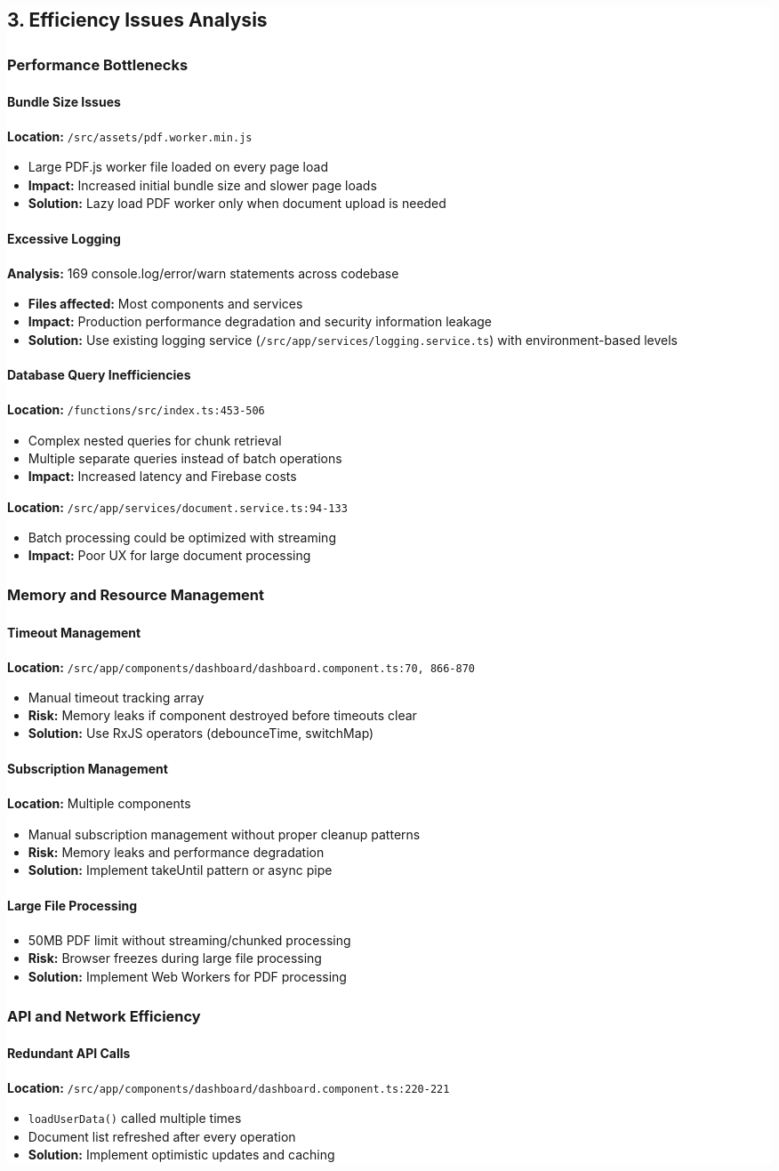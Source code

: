 ## 3. Efficiency Issues Analysis

### Performance Bottlenecks

#### Bundle Size Issues
**Location:** `/src/assets/pdf.worker.min.js`
- Large PDF.js worker file loaded on every page load
- **Impact:** Increased initial bundle size and slower page loads
- **Solution:** Lazy load PDF worker only when document upload is needed

#### Excessive Logging
**Analysis:** 169 console.log/error/warn statements across codebase
- **Files affected:** Most components and services
- **Impact:** Production performance degradation and security information leakage
- **Solution:** Use existing logging service (`/src/app/services/logging.service.ts`) with environment-based levels

#### Database Query Inefficiencies
**Location:** `/functions/src/index.ts:453-506`
- Complex nested queries for chunk retrieval
- Multiple separate queries instead of batch operations
- **Impact:** Increased latency and Firebase costs

**Location:** `/src/app/services/document.service.ts:94-133`
- Batch processing could be optimized with streaming
- **Impact:** Poor UX for large document processing

### Memory and Resource Management

#### Timeout Management
**Location:** `/src/app/components/dashboard/dashboard.component.ts:70, 866-870`
- Manual timeout tracking array
- **Risk:** Memory leaks if component destroyed before timeouts clear
- **Solution:** Use RxJS operators (debounceTime, switchMap)

#### Subscription Management
**Location:** Multiple components
- Manual subscription management without proper cleanup patterns
- **Risk:** Memory leaks and performance degradation
- **Solution:** Implement takeUntil pattern or async pipe

#### Large File Processing
- 50MB PDF limit without streaming/chunked processing
- **Risk:** Browser freezes during large file processing
- **Solution:** Implement Web Workers for PDF processing

### API and Network Efficiency

#### Redundant API Calls
**Location:** `/src/app/components/dashboard/dashboard.component.ts:220-221`
- `loadUserData()` called multiple times
- Document list refreshed after every operation
- **Solution:** Implement optimistic updates and caching
